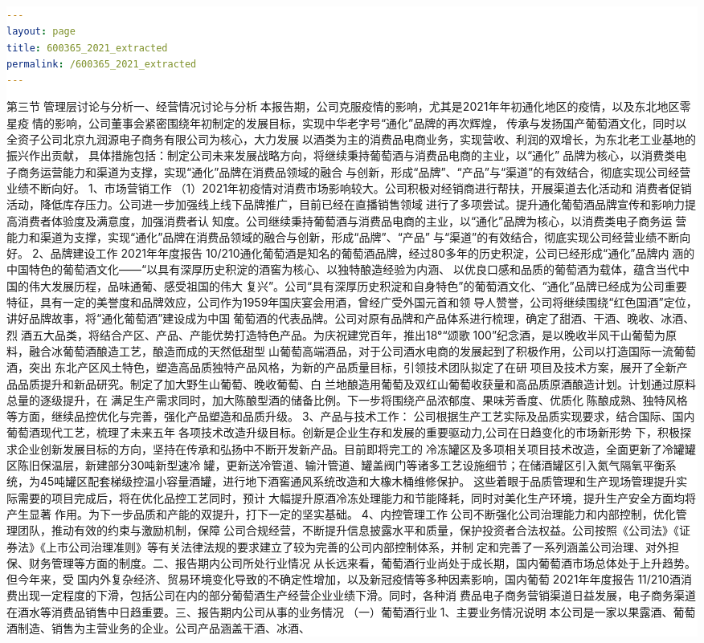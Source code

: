 ```yaml
---
layout: page
title: 600365_2021_extracted
permalink: /600365_2021_extracted
---
```


第三节
管理层讨论与分析一、经营情况讨论与分析
本报告期，公司克服疫情的影响，尤其是2021年年初通化地区的疫情，以及东北地区零星疫
情的影响，公司董事会紧密围绕年初制定的发展目标，实现中华老字号“通化”品牌的再次辉煌，
传承与发扬国产葡萄酒文化，同时以全资子公司北京九润源电子商务有限公司为核心，大力发展
以酒类为主的消费品电商业务，实现营收、利润的双增长，为东北老工业基地的振兴作出贡献，
具体措施包括：制定公司未来发展战略方向，将继续秉持葡萄酒与消费品电商的主业，以“通化”
品牌为核心，以消费类电子商务运营能力和渠道为支撑，实现“通化”品牌在消费品领域的融合
与创新，形成“品牌”、“产品”与“渠道”的有效结合，彻底实现公司经营业绩不断向好。
1、市场营销工作
（1）2021年初疫情对消费市场影响较大。公司积极对经销商进行帮扶，开展渠道去化活动和
消费者促销活动，降低库存压力。公司进一步加强线上线下品牌推广，目前已经在直播销售领域
进行了多项尝试。提升通化葡萄酒品牌宣传和影响力提高消费者体验度及满意度，加强消费者认
知度。公司继续秉持葡萄酒与消费品电商的主业，以“通化”品牌为核心，以消费类电子商务运
营能力和渠道为支撑，实现“通化”品牌在消费品领域的融合与创新，形成“品牌”、“产品”
与“渠道”的有效结合，彻底实现公司经营业绩不断向好。
2、品牌建设工作
2021年年度报告
10/210通化葡萄酒是知名的葡萄酒品牌，经过80多年的历史积淀，公司已经形成“通化”品牌内
涵的中国特色的葡萄酒文化——“以具有深厚历史积淀的酒窖为核心、以独特酿造经验为内涵、
以优良口感和品质的葡萄酒为载体，蕴含当代中国的伟大发展历程，品味通葡、感受祖国的伟大
复兴”。公司“具有深厚历史积淀和自身特色”的葡萄酒文化、“通化”品牌已经成为公司重要
特征，具有一定的美誉度和品牌效应，公司作为1959年国庆宴会用酒，曾经广受外国元首和领
导人赞誉，公司将继续围绕“红色国酒”定位，讲好品牌故事，将“通化葡萄酒”建设成为中国
葡萄酒的代表品牌。公司对原有品牌和产品体系进行梳理，确定了甜酒、干酒、晚收、冰酒、烈
酒五大品类，将结合产区、产品、产能优势打造特色产品。为庆祝建党百年，推出18°“颂歌
100”纪念酒，是以晚收半风干山葡萄为原料，融合冰葡萄酒酿造工艺，酿造而成的天然低甜型
山葡萄高端酒品，对于公司酒水电商的发展起到了积极作用，公司以打造国际一流葡萄酒，突出
东北产区风土特色，塑造高品质独特产品风格，为新的产品质量目标，引领技术团队拟定了在研
项目及技术方案，展开了全新产品品质提升和新品研究。制定了加大野生山葡萄、晚收葡萄、白
兰地酿造用葡萄及双红山葡萄收获量和高品质原酒酿造计划。计划通过原料总量的逐级提升，在
满足生产需求同时，加大陈酿型酒的储备比例。下一步将围绕产品浓郁度、果味芳香度、优质化
陈酿成熟、独特风格等方面，继续品控优化与完善，强化产品塑造和品质升级。
3、产品与技术工作：
公司根据生产工艺实际及品质实现要求，结合国际、国内葡萄酒现代工艺，梳理了未来五年
各项技术改造升级目标。创新是企业生存和发展的重要驱动力,公司在日趋变化的市场新形势
下，积极探求企业创新发展目标的方向，坚持在传承和弘扬中不断开发新产品。目前即将完工的
冷冻罐区及多项相关项目技术改造，全面更新了冷罐罐区陈旧保温层，新建部分30吨新型速冷
罐，更新送冷管道、输汁管道、罐盖阀门等诸多工艺设施细节；在储酒罐区引入氮气隔氧平衡系
统，为45吨罐区配套梯级控温小容量酒罐，进行地下酒窖通风系统改造和大橡木桶维修保护。
这些着眼于品质管理和生产现场管理提升实际需要的项目完成后，将在优化品控工艺同时，预计
大幅提升原酒冷冻处理能力和节能降耗，同时对美化生产环境，提升生产安全方面均将产生显著
作用。为下一步品质和产能的双提升，打下一定的坚实基础。
4、内控管理工作
公司不断强化公司治理能力和内部控制，优化管理团队，推动有效的约束与激励机制，保障
公司合规经营，不断提升信息披露水平和质量，保护投资者合法权益。公司按照《公司法》《证
券法》《上市公司治理准则》等有关法律法规的要求建立了较为完善的公司内部控制体系，并制
定和完善了一系列涵盖公司治理、对外担保、财务管理等方面的制度。二、报告期内公司所处行业情况
从长远来看，葡萄酒行业尚处于成长期，国内葡萄酒市场总体处于上升趋势。但今年来，受
国内外复杂经济、贸易环境变化导致的不确定性增加，以及新冠疫情等多种因素影响，国内葡萄
2021年年度报告
11/210酒消费出现一定程度的下滑，包括公司在内的部分葡萄酒生产经营企业业绩下滑。同时，各种消
费品电子商务营销渠道日益发展，电子商务渠道在酒水等消费品销售中日趋重要。三、报告期内公司从事的业务情况
（一）葡萄酒行业
1、主要业务情况说明
本公司是一家以果露酒、葡萄酒制造、销售为主营业务的企业。公司产品涵盖干酒、冰酒、